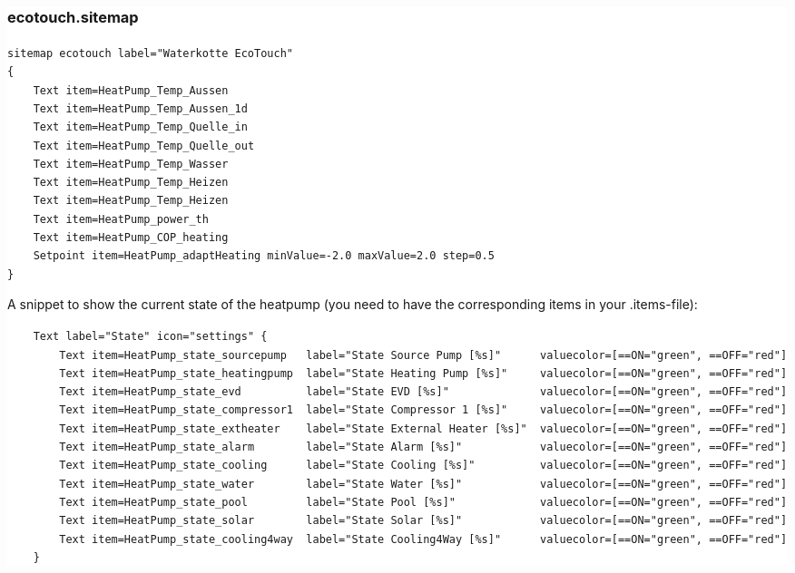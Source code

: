 ### ecotouch.sitemap

```
sitemap ecotouch label="Waterkotte EcoTouch"
{
    Text item=HeatPump_Temp_Aussen
    Text item=HeatPump_Temp_Aussen_1d
    Text item=HeatPump_Temp_Quelle_in
    Text item=HeatPump_Temp_Quelle_out
    Text item=HeatPump_Temp_Wasser
    Text item=HeatPump_Temp_Heizen
    Text item=HeatPump_Temp_Heizen
    Text item=HeatPump_power_th
    Text item=HeatPump_COP_heating
    Setpoint item=HeatPump_adaptHeating minValue=-2.0 maxValue=2.0 step=0.5
}
```

A snippet to show the current state of the heatpump (you need to have the corresponding items in your .items-file):

```
    Text label="State" icon="settings" {
        Text item=HeatPump_state_sourcepump   label="State Source Pump [%s]"      valuecolor=[==ON="green", ==OFF="red"]
        Text item=HeatPump_state_heatingpump  label="State Heating Pump [%s]"     valuecolor=[==ON="green", ==OFF="red"]
        Text item=HeatPump_state_evd          label="State EVD [%s]"              valuecolor=[==ON="green", ==OFF="red"]
        Text item=HeatPump_state_compressor1  label="State Compressor 1 [%s]"     valuecolor=[==ON="green", ==OFF="red"]
        Text item=HeatPump_state_extheater    label="State External Heater [%s]"  valuecolor=[==ON="green", ==OFF="red"]
        Text item=HeatPump_state_alarm        label="State Alarm [%s]"            valuecolor=[==ON="green", ==OFF="red"]
        Text item=HeatPump_state_cooling      label="State Cooling [%s]"          valuecolor=[==ON="green", ==OFF="red"]
        Text item=HeatPump_state_water        label="State Water [%s]"            valuecolor=[==ON="green", ==OFF="red"]
        Text item=HeatPump_state_pool         label="State Pool [%s]"             valuecolor=[==ON="green", ==OFF="red"]
        Text item=HeatPump_state_solar        label="State Solar [%s]"            valuecolor=[==ON="green", ==OFF="red"]
        Text item=HeatPump_state_cooling4way  label="State Cooling4Way [%s]"      valuecolor=[==ON="green", ==OFF="red"]
    }
```
